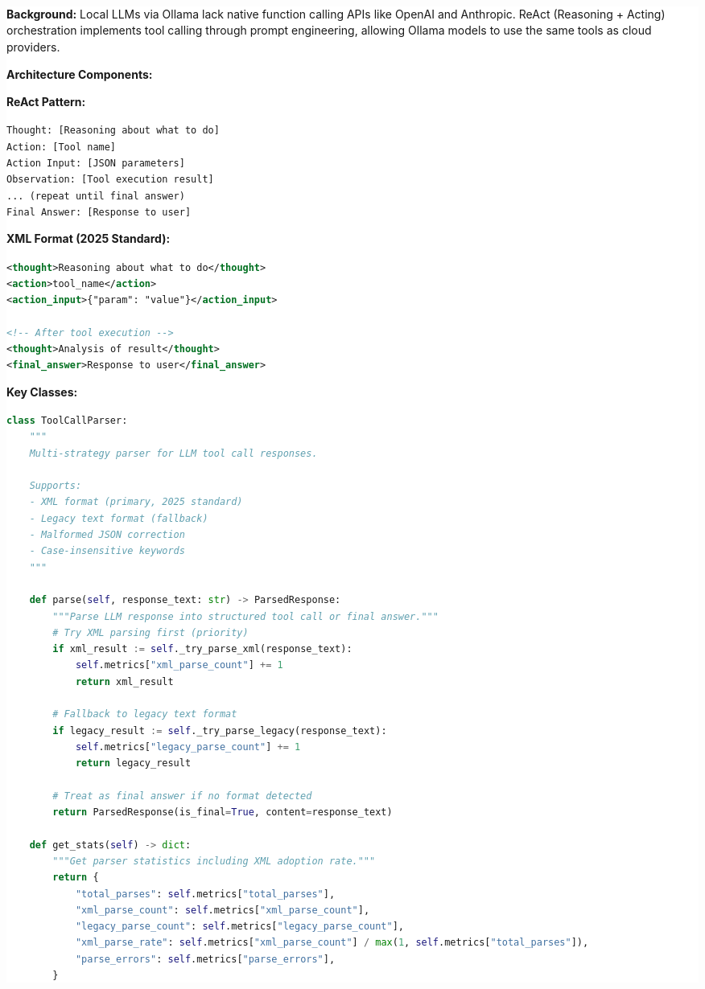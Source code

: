 **Background:**
Local LLMs via Ollama lack native function calling APIs like OpenAI and Anthropic. ReAct (Reasoning + Acting) orchestration implements tool calling through prompt engineering, allowing Ollama models to use the same tools as cloud providers.

**Architecture Components:**

**ReAct Pattern:**
```
Thought: [Reasoning about what to do]
Action: [Tool name]
Action Input: [JSON parameters]
Observation: [Tool execution result]
... (repeat until final answer)
Final Answer: [Response to user]
```

**XML Format (2025 Standard):**
```xml
<thought>Reasoning about what to do</thought>
<action>tool_name</action>
<action_input>{"param": "value"}</action_input>

<!-- After tool execution -->
<thought>Analysis of result</thought>
<final_answer>Response to user</final_answer>
```

**Key Classes:**

```python
class ToolCallParser:
    """
    Multi-strategy parser for LLM tool call responses.

    Supports:
    - XML format (primary, 2025 standard)
    - Legacy text format (fallback)
    - Malformed JSON correction
    - Case-insensitive keywords
    """

    def parse(self, response_text: str) -> ParsedResponse:
        """Parse LLM response into structured tool call or final answer."""
        # Try XML parsing first (priority)
        if xml_result := self._try_parse_xml(response_text):
            self.metrics["xml_parse_count"] += 1
            return xml_result

        # Fallback to legacy text format
        if legacy_result := self._try_parse_legacy(response_text):
            self.metrics["legacy_parse_count"] += 1
            return legacy_result

        # Treat as final answer if no format detected
        return ParsedResponse(is_final=True, content=response_text)

    def get_stats(self) -> dict:
        """Get parser statistics including XML adoption rate."""
        return {
            "total_parses": self.metrics["total_parses"],
            "xml_parse_count": self.metrics["xml_parse_count"],
            "legacy_parse_count": self.metrics["legacy_parse_count"],
            "xml_parse_rate": self.metrics["xml_parse_count"] / max(1, self.metrics["total_parses"]),
            "parse_errors": self.metrics["parse_errors"],
        }
```